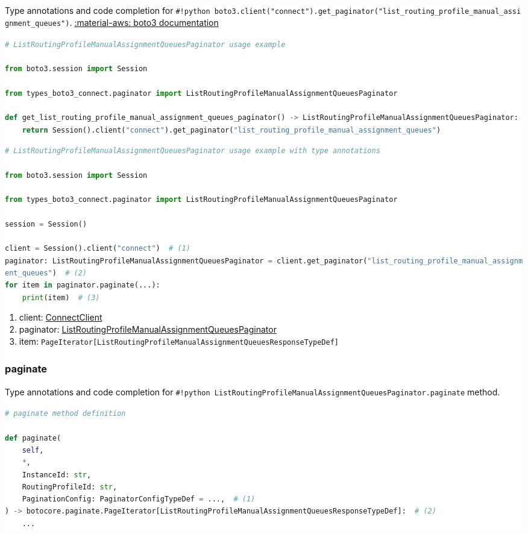 Type annotations and code completion for `#!python boto3.client("connect").get_paginator("list_routing_profile_manual_assignment_queues")`.
[:material-aws: boto3 documentation](https://boto3.amazonaws.com/v1/documentation/api/latest/reference/services/connect/paginator/ListRoutingProfileManualAssignmentQueues.html#Connect.Paginator.ListRoutingProfileManualAssignmentQueues)

```python
# ListRoutingProfileManualAssignmentQueuesPaginator usage example

from boto3.session import Session

from types_boto3_connect.paginator import ListRoutingProfileManualAssignmentQueuesPaginator

def get_list_routing_profile_manual_assignment_queues_paginator() -> ListRoutingProfileManualAssignmentQueuesPaginator:
    return Session().client("connect").get_paginator("list_routing_profile_manual_assignment_queues")
```

```python
# ListRoutingProfileManualAssignmentQueuesPaginator usage example with type annotations

from boto3.session import Session

from types_boto3_connect.paginator import ListRoutingProfileManualAssignmentQueuesPaginator

session = Session()

client = Session().client("connect")  # (1)
paginator: ListRoutingProfileManualAssignmentQueuesPaginator = client.get_paginator("list_routing_profile_manual_assignment_queues")  # (2)
for item in paginator.paginate(...):
    print(item)  # (3)
```

1. client: [ConnectClient](./client.md)
2. paginator: [ListRoutingProfileManualAssignmentQueuesPaginator](./paginators.md#listroutingprofilemanualassignmentqueuespaginator)
3. item: `PageIterator[ListRoutingProfileManualAssignmentQueuesResponseTypeDef]`


### paginate

Type annotations and code completion for `#!python ListRoutingProfileManualAssignmentQueuesPaginator.paginate` method.

```python
# paginate method definition

def paginate(
    self,
    *,
    InstanceId: str,
    RoutingProfileId: str,
    PaginationConfig: PaginatorConfigTypeDef = ...,  # (1)
) -> botocore.paginate.PageIterator[ListRoutingProfileManualAssignmentQueuesResponseTypeDef]:  # (2)
    ...
```
